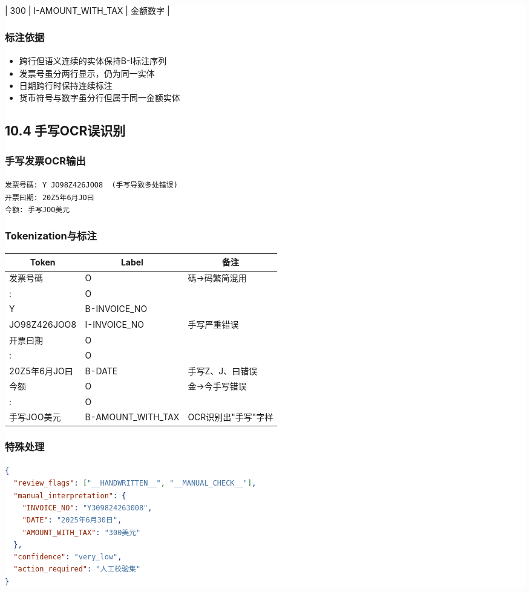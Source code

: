 | 300 | I-AMOUNT_WITH_TAX | 金额数字 |

### 标注依据
- 跨行但语义连续的实体保持B-I标注序列
- 发票号虽分两行显示，仍为同一实体
- 日期跨行时保持连续标注
- 货币符号与数字虽分行但属于同一金额实体

## 10.4 手写OCR误识别

### 手写发票OCR输出
```  
发票号碼: Y JO98Z426JOO8  (手写导致多处错误)
开票曰期: 20Z5年6月JO曰
今额: 手写JOO美元
```

### Tokenization与标注
| Token | Label | 备注 |
|--------|-------|------|
| 发票号碼 | O | 碼→码繁简混用 |
| : | O | |
| Y | B-INVOICE_NO | |
| JO98Z426JOO8 | I-INVOICE_NO | 手写严重错误 |
| 开票曰期 | O | |
| : | O | |
| 20Z5年6月JO曰 | B-DATE | 手写Z、J、曰错误 |
| 今额 | O | 金→今手写错误 |
| : | O | |
| 手写JOO美元 | B-AMOUNT_WITH_TAX | OCR识别出"手写"字样 |

### 特殊处理
```json
{
  "review_flags": ["__HANDWRITTEN__", "__MANUAL_CHECK__"],
  "manual_interpretation": {
    "INVOICE_NO": "Y309824263008",  
    "DATE": "2025年6月30日",
    "AMOUNT_WITH_TAX": "300美元"
  },
  "confidence": "very_low",
  "action_required": "人工校验集"
}
```
